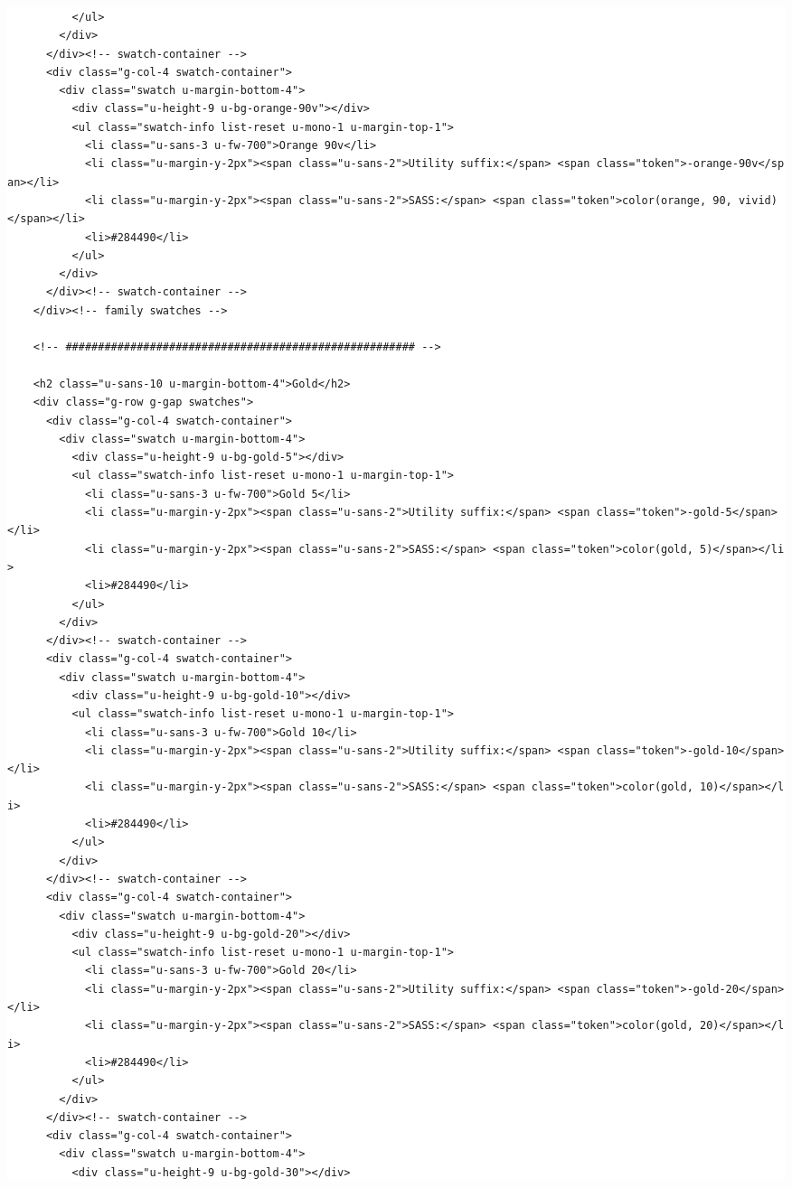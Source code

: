               </ul>
            </div>
          </div><!-- swatch-container -->
          <div class="g-col-4 swatch-container">
            <div class="swatch u-margin-bottom-4">
              <div class="u-height-9 u-bg-orange-90v"></div>
              <ul class="swatch-info list-reset u-mono-1 u-margin-top-1">
                <li class="u-sans-3 u-fw-700">Orange 90v</li>
                <li class="u-margin-y-2px"><span class="u-sans-2">Utility suffix:</span> <span class="token">-orange-90v</span></li>
                <li class="u-margin-y-2px"><span class="u-sans-2">SASS:</span> <span class="token">color(orange, 90, vivid)</span></li>
                <li>#284490</li>
              </ul>
            </div>
          </div><!-- swatch-container -->
        </div><!-- family swatches -->

        <!-- ###################################################### -->

        <h2 class="u-sans-10 u-margin-bottom-4">Gold</h2>
        <div class="g-row g-gap swatches">
          <div class="g-col-4 swatch-container">
            <div class="swatch u-margin-bottom-4">
              <div class="u-height-9 u-bg-gold-5"></div>
              <ul class="swatch-info list-reset u-mono-1 u-margin-top-1">
                <li class="u-sans-3 u-fw-700">Gold 5</li>
                <li class="u-margin-y-2px"><span class="u-sans-2">Utility suffix:</span> <span class="token">-gold-5</span></li>
                <li class="u-margin-y-2px"><span class="u-sans-2">SASS:</span> <span class="token">color(gold, 5)</span></li>
                <li>#284490</li>
              </ul>
            </div>
          </div><!-- swatch-container -->
          <div class="g-col-4 swatch-container">
            <div class="swatch u-margin-bottom-4">
              <div class="u-height-9 u-bg-gold-10"></div>
              <ul class="swatch-info list-reset u-mono-1 u-margin-top-1">
                <li class="u-sans-3 u-fw-700">Gold 10</li>
                <li class="u-margin-y-2px"><span class="u-sans-2">Utility suffix:</span> <span class="token">-gold-10</span></li>
                <li class="u-margin-y-2px"><span class="u-sans-2">SASS:</span> <span class="token">color(gold, 10)</span></li>
                <li>#284490</li>
              </ul>
            </div>
          </div><!-- swatch-container -->
          <div class="g-col-4 swatch-container">
            <div class="swatch u-margin-bottom-4">
              <div class="u-height-9 u-bg-gold-20"></div>
              <ul class="swatch-info list-reset u-mono-1 u-margin-top-1">
                <li class="u-sans-3 u-fw-700">Gold 20</li>
                <li class="u-margin-y-2px"><span class="u-sans-2">Utility suffix:</span> <span class="token">-gold-20</span></li>
                <li class="u-margin-y-2px"><span class="u-sans-2">SASS:</span> <span class="token">color(gold, 20)</span></li>
                <li>#284490</li>
              </ul>
            </div>
          </div><!-- swatch-container -->
          <div class="g-col-4 swatch-container">
            <div class="swatch u-margin-bottom-4">
              <div class="u-height-9 u-bg-gold-30"></div>